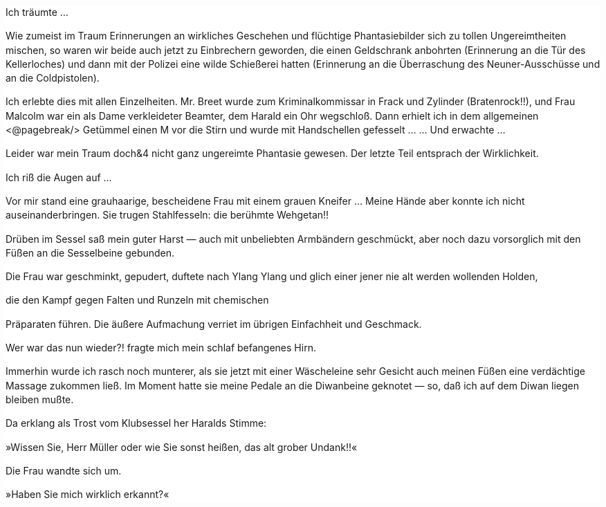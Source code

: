 Ich träumte …

Wie zumeist im Traum Erinnerungen an wirkliches
Geschehen und flüchtige Phantasiebilder sich zu tollen Ungereimtheiten
mischen, so waren wir beide auch jetzt zu Einbrechern
geworden, die einen Geldschrank anbohrten (Erinnerung
an die Tür des Kellerloches) und dann mit der
Polizei eine wilde Schießerei hatten (Erinnerung an die
Überraschung des Neuner-Ausschüsse und an die Coldpistolen).

Ich erlebte dies mit allen Einzelheiten. Mr. Breet wurde
zum Kriminalkommissar in Frack und Zylinder (Bratenrock!!),
und Frau Malcolm war ein als Dame verkleideter Beamter,
dem Harald ein Ohr wegschloß. Dann erhielt ich in dem allgemeinen
<@pagebreak/>
Getümmel einen M vor die Stirn und wurde
mit Handschellen gefesselt …
… Und erwachte …

Leider war mein Traum doch&4 nicht ganz ungereimte
Phantasie gewesen. Der letzte Teil entsprach der Wirklichkeit.

Ich riß die Augen auf …

Vor mir stand eine grauhaarige, bescheidene Frau mit
einem grauen Kneifer … Meine Hände aber konnte ich
nicht auseinanderbringen. Sie trugen Stahlfesseln: die berühmte
Wehgetan!!

Drüben im Sessel saß mein guter Harst — auch mit
unbeliebten Armbändern geschmückt, aber noch dazu vorsorglich
mit den Füßen an die Sesselbeine gebunden.

Die Frau war geschminkt, gepudert, duftete nach Ylang Ylang
und glich einer jener nie alt werden wollenden Holden,

die den Kampf gegen Falten und Runzeln mit chemischen

Präparaten führen. Die äußere Aufmachung verriet im
übrigen Einfachheit und Geschmack.

Wer war das nun wieder?! fragte mich mein schlaf
befangenes Hirn.

Immerhin wurde ich rasch noch munterer, als sie jetzt mit
einer Wäscheleine sehr Gesicht auch meinen Füßen eine
verdächtige Massage zukommen ließ. Im Moment hatte sie
meine Pedale an die Diwanbeine geknotet — so, daß ich
auf dem Diwan liegen bleiben mußte.

Da erklang als Trost vom Klubsessel her Haralds Stimme:

»Wissen Sie, Herr Müller oder wie Sie sonst heißen,
das alt grober Undank!!«

Die Frau wandte sich um.

»Haben Sie mich wirklich erkannt?«
